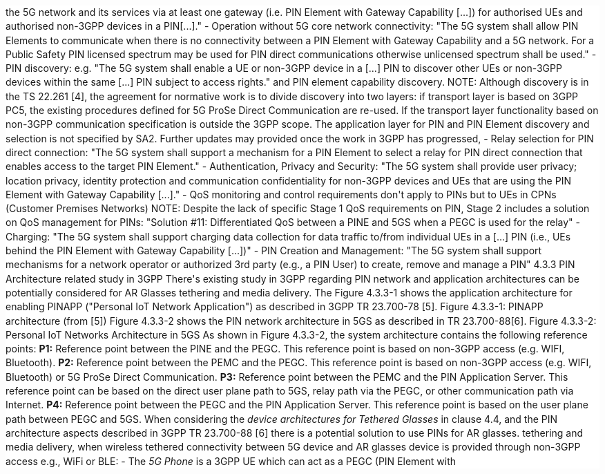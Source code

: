 the 5G network and its services via at least one gateway (i.e. PIN Element
with Gateway Capability [...]) for authorised UEs and authorised non-3GPP
devices in a PIN[...].\"
\- Operation without 5G core network connectivity: \"The 5G system shall allow
PIN Elements to communicate when there is no connectivity between a PIN
Element with Gateway Capability and a 5G network. For a Public Safety PIN
licensed spectrum may be used for PIN direct communications otherwise
unlicensed spectrum shall be used.\"
\- PIN discovery: e.g. \"The 5G system shall enable a UE or non-3GPP device in
a [...] PIN to discover other UEs or non-3GPP devices within the same [...]
PIN subject to access rights.\" and PIN element capability discovery.
NOTE: Although discovery is in the TS 22.261 [4], the agreement for normative
work is to divide discovery into two layers: if transport layer is based on
3GPP PC5, the existing procedures defined for 5G ProSe Direct Communication
are re-used. If the transport layer functionality based on non-3GPP
communication specification is outside the 3GPP scope. The application layer
for PIN and PIN Element discovery and selection is not specified by SA2.
Further updates may provided once the work in 3GPP has progressed,
\- Relay selection for PIN direct connection: \"The 5G system shall support a
mechanism for a PIN Element to select a relay for PIN direct connection that
enables access to the target PIN Element.\"
\- Authentication, Privacy and Security: \"The 5G system shall provide user
privacy; location privacy, identity protection and communication
confidentiality for non-3GPP devices and UEs that are using the PIN Element
with Gateway Capability [...].\"
\- QoS monitoring and control requirements don't apply to PINs but to UEs in
CPNs (Customer Premises Networks)
NOTE: Despite the lack of specific Stage 1 QoS requirements on PIN, Stage 2
includes a solution on QoS management for PINs: \"Solution #11: Differentiated
QoS between a PINE and 5GS when a PEGC is used for the relay\"
\- Charging: \"The 5G system shall support charging data collection for data
traffic to/from individual UEs in a [...] PIN (i.e., UEs behind the PIN
Element with Gateway Capability [...])\"
\- PIN Creation and Management: \"The 5G system shall support mechanisms for a
network operator or authorized 3rd party (e.g., a PIN User) to create, remove
and manage a PIN\"
4.3.3 PIN Architecture related study in 3GPP
There's existing study in 3GPP regarding PIN network and application
architectures can be potentially considered for AR Glasses tethering and media
delivery. The Figure 4.3.3-1 shows the application architecture for enabling
PINAPP (\"Personal IoT Network Application\") as described in 3GPP TR
23.700-78 [5].
Figure 4.3.3-1: PINAPP architecture (from [5])
Figure 4.3.3-2 shows the PIN network architecture in 5GS as described in TR
23.700-88[6].
Figure 4.3.3-2: Personal IoT Networks Architecture in 5GS
As shown in Figure 4.3.3-2, the system architecture contains the following
reference points:
**P1:** Reference point between the PINE and the PEGC. This reference point is
based on non-3GPP access (e.g. WIFI, Bluetooth).
**P2:** Reference point between the PEMC and the PEGC. This reference point is
based on non-3GPP access (e.g. WIFI, Bluetooth) or 5G ProSe Direct
Communication.
**P3:** Reference point between the PEMC and the PIN Application Server. This
reference point can be based on the direct user plane path to 5GS, relay path
via the PEGC, or other communication path via Internet.
**P4:** Reference point between the PEGC and the PIN Application Server. This
reference point is based on the user plane path between PEGC and 5GS.
When considering the _device architectures for Tethered Glasses_ in clause
4.4, and the PIN architecture aspects described in 3GPP TR 23.700-88 [6] there
is a potential solution to use PINs for AR glasses. tethering and media
delivery, when wireless tethered connectivity between 5G device and AR glasses
device is provided through non-3GPP access e.g., WiFi or BLE:
\- The _5G Phone_ is a 3GPP UE which can act as a PEGC (PIN Element with